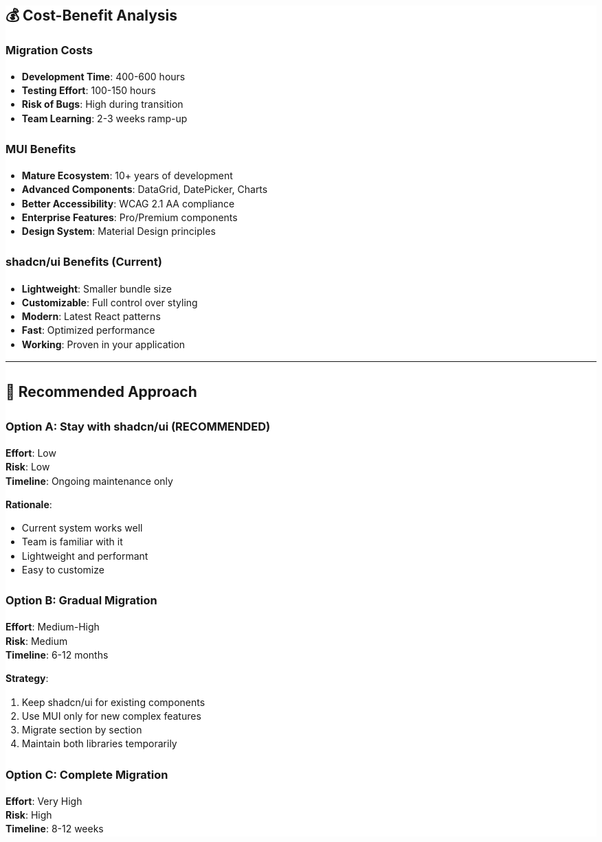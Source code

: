 ## 💰 Cost-Benefit Analysis

### Migration Costs
- **Development Time**: 400-600 hours
- **Testing Effort**: 100-150 hours  
- **Risk of Bugs**: High during transition
- **Team Learning**: 2-3 weeks ramp-up

### MUI Benefits
- **Mature Ecosystem**: 10+ years of development
- **Advanced Components**: DataGrid, DatePicker, Charts
- **Better Accessibility**: WCAG 2.1 AA compliance
- **Enterprise Features**: Pro/Premium components
- **Design System**: Material Design principles

### shadcn/ui Benefits (Current)
- **Lightweight**: Smaller bundle size
- **Customizable**: Full control over styling
- **Modern**: Latest React patterns
- **Fast**: Optimized performance
- **Working**: Proven in your application

---

## 🚀 Recommended Approach

### Option A: Stay with shadcn/ui (RECOMMENDED)
**Effort**: Low  
**Risk**: Low  
**Timeline**: Ongoing maintenance only

**Rationale**:
- Current system works well
- Team is familiar with it
- Lightweight and performant
- Easy to customize

### Option B: Gradual Migration
**Effort**: Medium-High  
**Risk**: Medium  
**Timeline**: 6-12 months

**Strategy**:
1. Keep shadcn/ui for existing components
2. Use MUI only for new complex features
3. Migrate section by section
4. Maintain both libraries temporarily

### Option C: Complete Migration
**Effort**: Very High  
**Risk**: High  
**Timeline**: 8-12 weeks
